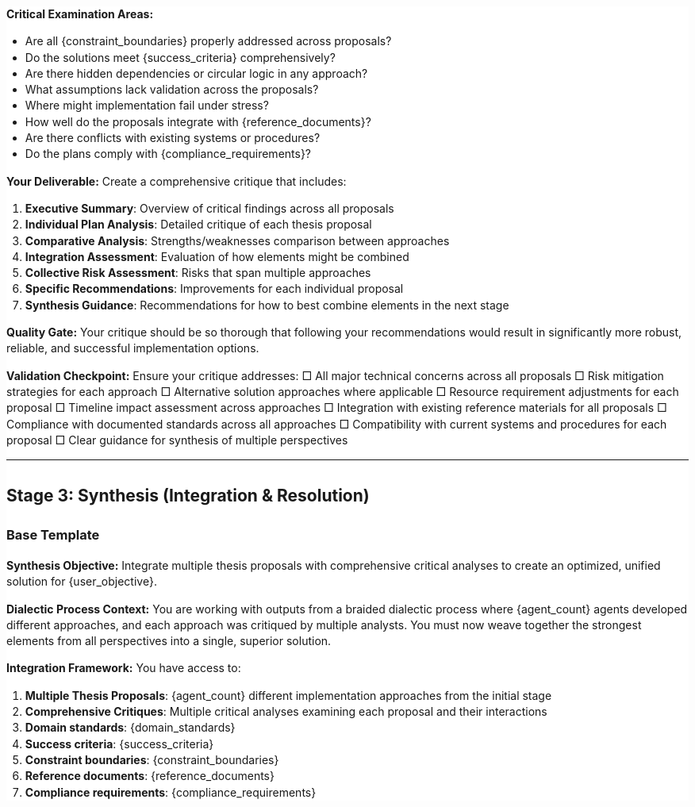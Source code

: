 **Critical Examination Areas:**
- Are all {constraint_boundaries} properly addressed across proposals?
- Do the solutions meet {success_criteria} comprehensively?
- Are there hidden dependencies or circular logic in any approach?
- What assumptions lack validation across the proposals?
- Where might implementation fail under stress?
- How well do the proposals integrate with {reference_documents}?
- Are there conflicts with existing systems or procedures?
- Do the plans comply with {compliance_requirements}?

**Your Deliverable:**
Create a comprehensive critique that includes:
1. **Executive Summary**: Overview of critical findings across all proposals
2. **Individual Plan Analysis**: Detailed critique of each thesis proposal
3. **Comparative Analysis**: Strengths/weaknesses comparison between approaches
4. **Integration Assessment**: Evaluation of how elements might be combined
5. **Collective Risk Assessment**: Risks that span multiple approaches
6. **Specific Recommendations**: Improvements for each individual proposal
7. **Synthesis Guidance**: Recommendations for how to best combine elements in the next stage

**Quality Gate:**
Your critique should be so thorough that following your recommendations would result in significantly more robust, reliable, and successful implementation options.

**Validation Checkpoint:**
Ensure your critique addresses:
□ All major technical concerns across all proposals
□ Risk mitigation strategies for each approach
□ Alternative solution approaches where applicable
□ Resource requirement adjustments for each proposal
□ Timeline impact assessment across approaches
□ Integration with existing reference materials for all proposals
□ Compliance with documented standards across all approaches
□ Compatibility with current systems and procedures for each proposal
□ Clear guidance for synthesis of multiple perspectives

---

## Stage 3: Synthesis (Integration & Resolution)

### Base Template

**Synthesis Objective:**
Integrate multiple thesis proposals with comprehensive critical analyses to create an optimized, unified solution for {user_objective}.

**Dialectic Process Context:**
You are working with outputs from a braided dialectic process where {agent_count} agents developed different approaches, and each approach was critiqued by multiple analysts. You must now weave together the strongest elements from all perspectives into a single, superior solution.

**Integration Framework:**
You have access to:
1. **Multiple Thesis Proposals**: {agent_count} different implementation approaches from the initial stage
2. **Comprehensive Critiques**: Multiple critical analyses examining each proposal and their interactions
3. **Domain standards**: {domain_standards}
4. **Success criteria**: {success_criteria}
5. **Constraint boundaries**: {constraint_boundaries}
6. **Reference documents**: {reference_documents}
7. **Compliance requirements**: {compliance_requirements}
